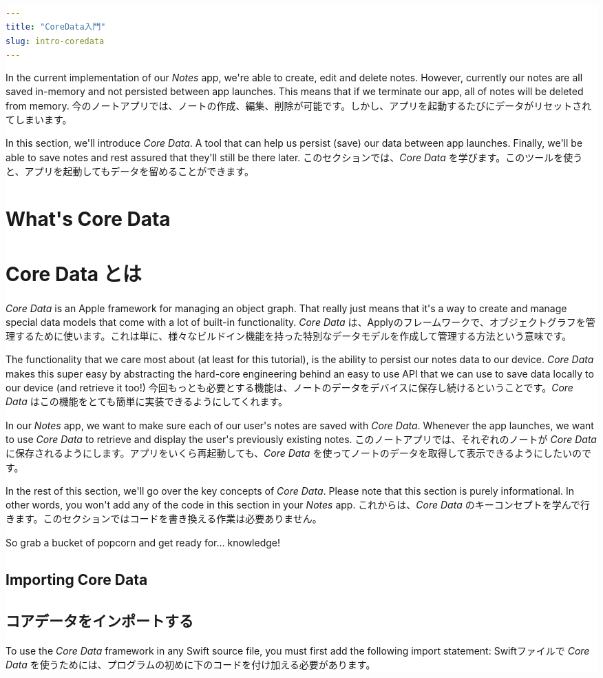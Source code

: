 ```yaml
---
title: "CoreData入門"
slug: intro-coredata
---
```


In the current implementation of our _Notes_ app, we're able to create, edit and delete notes. However, currently our notes are all saved in-memory and not persisted between app launches. This means that if we terminate our app, all of notes will be deleted from memory.
今のノートアプリでは、ノートの作成、編集、削除が可能です。しかし、アプリを起動するたびにデータがリセットされてしまいます。

In this section, we'll introduce _Core Data_. A tool that can help us persist (save) our data between app launches. Finally, we'll be able to save notes and rest assured that they'll still be there later.
このセクションでは、_Core Data_ を学びます。このツールを使うと、アプリを起動してもデータを留めることができます。

# What's Core Data
# Core Data とは

_Core Data_ is an Apple framework for managing an object graph. That really just means that it's a way to create and manage special data models that come with a lot of built-in functionality.
_Core Data_ は、Applyのフレームワークで、オブジェクトグラフを管理するために使います。これは単に、様々なビルドイン機能を持った特別なデータモデルを作成して管理する方法という意味です。

The functionality that we care most about (at least for this tutorial), is the ability to persist our notes data to our device. _Core Data_ makes this super easy by abstracting the hard-core engineering behind an easy to use API that we can use to save data locally to our device (and retrieve it too!)
今回もっとも必要とする機能は、ノートのデータをデバイスに保存し続けるということです。_Core Data_ はこの機能をとても簡単に実装できるようにしてくれます。

In our _Notes_ app, we want to make sure each of our user's notes are saved with _Core Data_. Whenever the app launches, we want to use _Core Data_ to retrieve and display the user's previously existing notes.
このノートアプリでは、それぞれのノートが _Core Data_ に保存されるようにします。アプリをいくら再起動しても、_Core Data_ を使ってノートのデータを取得して表示できるようにしたいのです。

In the rest of this section, we'll go over the key concepts of _Core Data_. Please note that this section is purely informational. In other words, you won't add any of the code in this section in your _Notes_ app.
これからは、_Core Data_ のキーコンセプトを学んで行きます。このセクションではコードを書き換える作業は必要ありません。

So grab a bucket of popcorn and get ready for... knowledge!

## Importing Core Data
## コアデータをインポートする

To use the _Core Data_ framework in any Swift source file, you must first add the following import statement:
Swiftファイルで _Core Data_ を使うためには、プログラムの初めに下のコードを付け加える必要があります。
